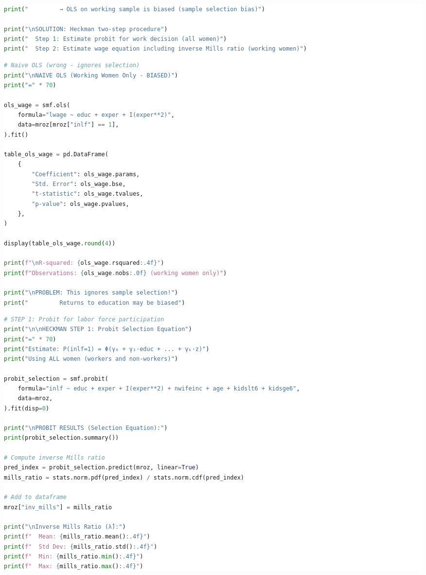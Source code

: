 ```python
print("         → OLS on working sample is biased (sample selection bias)")

print("\nSOLUTION: Heckman two-step procedure")
print("  Step 1: Estimate probit for work decision (all women)")
print("  Step 2: Estimate wage equation including inverse Mills ratio (working women)")
```

```python
# Naive OLS (wrong - ignores selection)
print("\nNAIVE OLS (Working Women Only - BIASED)")
print("=" * 70)

ols_wage = smf.ols(
    formula="lwage ~ educ + exper + I(exper**2)",
    data=mroz[mroz["inlf"] == 1],
).fit()

table_ols_wage = pd.DataFrame(
    {
        "Coefficient": ols_wage.params,
        "Std. Error": ols_wage.bse,
        "t-statistic": ols_wage.tvalues,
        "p-value": ols_wage.pvalues,
    },
)

display(table_ols_wage.round(4))

print(f"\nR-squared: {ols_wage.rsquared:.4f}")
print(f"Observations: {ols_wage.nobs:.0f} (working women only)")

print("\nPROBLEM: This ignores sample selection!")
print("         Returns to education may be biased")
```

```python
# STEP 1: Probit for labor force participation
print("\n\nHECKMAN STEP 1: Probit Selection Equation")
print("=" * 70)
print("Estimate: P(inlf=1) = Φ(γ₀ + γ₁·educ + ... + γₖ·z)")
print("Using ALL women (workers and non-workers)")

probit_selection = smf.probit(
    formula="inlf ~ educ + exper + I(exper**2) + nwifeinc + age + kidslt6 + kidsge6",
    data=mroz,
).fit(disp=0)

print("\nPROBIT RESULTS (Selection Equation):")
print(probit_selection.summary())

# Compute inverse Mills ratio
pred_index = probit_selection.predict(mroz, linear=True)
mills_ratio = stats.norm.pdf(pred_index) / stats.norm.cdf(pred_index)

# Add to dataframe
mroz["inv_mills"] = mills_ratio

print("\nInverse Mills Ratio (λ̂):")
print(f"  Mean: {mills_ratio.mean():.4f}")
print(f"  Std Dev: {mills_ratio.std():.4f}")
print(f"  Min: {mills_ratio.min():.4f}")
print(f"  Max: {mills_ratio.max():.4f}")
```
